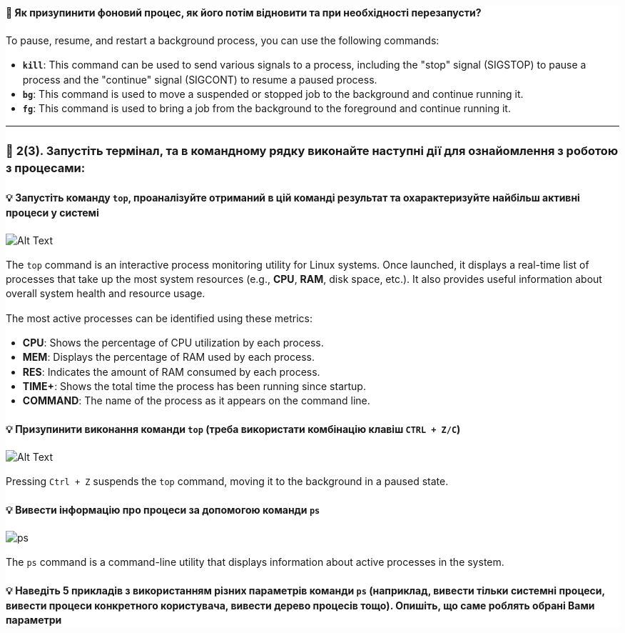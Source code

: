 #### 🔄 **Як призупинити фоновий процес, як його потім відновити та при необхідності перезапусти?**  
To pause, resume, and restart a background process, you can use the following commands:  
- **`kill`**: This command can be used to send various signals to a process, including the "stop" signal (SIGSTOP) to pause a process and the "continue" signal (SIGCONT) to resume a paused process.  
- **`bg`**: This command is used to move a suspended or stopped job to the background and continue running it.  
- **`fg`**: This command is used to bring a job from the background to the foreground and continue running it.

---

### 🔹 **2(3). Запустіть термінал, та в командному рядку виконайте наступні дії для ознайомлення з роботою з процесами:**

#### 💡 **Запустіть команду `top`, проаналізуйте отриманий в цій команді результат та охарактеризуйте найбільш активні процеси у системі**

![Alt Text](https://i.ibb.co/LdvjmQP3/image.png)

The `top` command is an interactive process monitoring utility for Linux systems. Once launched, it displays a real-time list of processes that take up the most system resources (e.g., **CPU**, **RAM**, disk space, etc.). It also provides useful information about overall system health and resource usage.

The most active processes can be identified using these metrics:
- **CPU**: Shows the percentage of CPU utilization by each process.
- **MEM**: Displays the percentage of RAM used by each process.
- **RES**: Indicates the amount of RAM consumed by each process.
- **TIME+**: Shows the total time the process has been running since startup.
- **COMMAND**: The name of the process as it appears on the command line.


#### 💡 **Призупинити виконання команди `top` (треба використати комбінацію клавіш `CTRL + Z/C`)**

![Alt Text](https://i.ibb.co/JwcGWXkq/image.png)

Pressing `Ctrl + Z` suspends the `top` command, moving it to the background in a paused state.


#### 💡 **Вивести інформацію про процеси за допомогою команди `ps`**

![ps](https://i.ibb.co/SwXhtBCH/image.png)

The `ps` command is a command-line utility that displays information about active processes in the system.


#### 💡 **Наведіть 5 прикладів з використанням різних параметрів команди `ps` (наприклад, вивести тільки системні процеси, вивести процеси конкретного користувача, вивести дерево процесів тощо). Опишіть, що саме роблять обрані Вами параметри**
